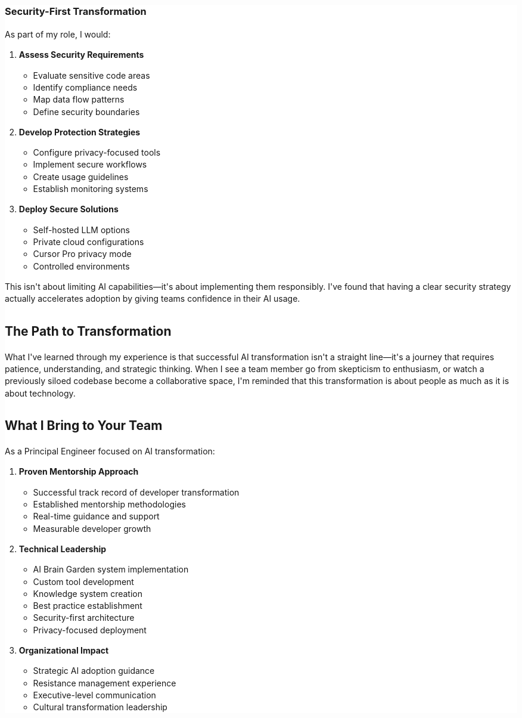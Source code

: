 ### Security-First Transformation

As part of my role, I would:

1. **Assess Security Requirements**
   - Evaluate sensitive code areas
   - Identify compliance needs
   - Map data flow patterns
   - Define security boundaries

2. **Develop Protection Strategies**
   - Configure privacy-focused tools
   - Implement secure workflows
   - Create usage guidelines
   - Establish monitoring systems

3. **Deploy Secure Solutions**
   - Self-hosted LLM options
   - Private cloud configurations
   - Cursor Pro privacy mode
   - Controlled environments

This isn't about limiting AI capabilities—it's about implementing them responsibly. I've found that having a clear security strategy actually accelerates adoption by giving teams confidence in their AI usage.

## The Path to Transformation

What I've learned through my experience is that successful AI transformation isn't a straight line—it's a journey that requires patience, understanding, and strategic thinking. When I see a team member go from skepticism to enthusiasm, or watch a previously siloed codebase become a collaborative space, I'm reminded that this transformation is about people as much as it is about technology.

## What I Bring to Your Team

As a Principal Engineer focused on AI transformation:

1. **Proven Mentorship Approach**
   - Successful track record of developer transformation
   - Established mentorship methodologies
   - Real-time guidance and support
   - Measurable developer growth

2. **Technical Leadership**
   - AI Brain Garden system implementation
   - Custom tool development
   - Knowledge system creation
   - Best practice establishment
   - Security-first architecture
   - Privacy-focused deployment

3. **Organizational Impact**
   - Strategic AI adoption guidance
   - Resistance management experience
   - Executive-level communication
   - Cultural transformation leadership
